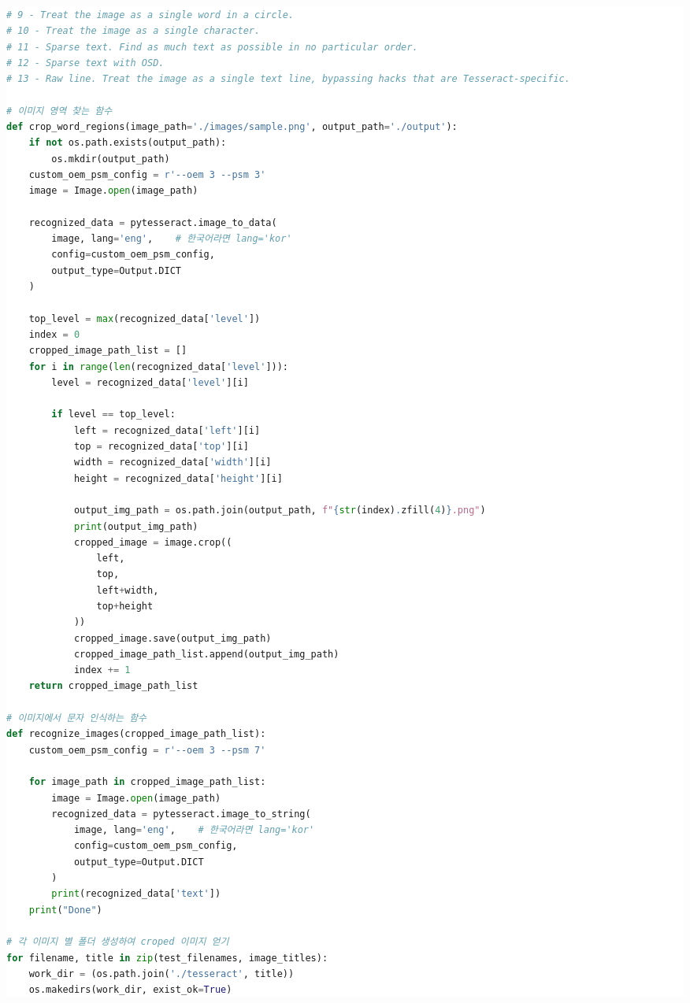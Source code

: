 ```python
# 9 - Treat the image as a single word in a circle.
# 10 - Treat the image as a single character.
# 11 - Sparse text. Find as much text as possible in no particular order.
# 12 - Sparse text with OSD.
# 13 - Raw line. Treat the image as a single text line, bypassing hacks that are Tesseract-specific.

# 이미지 영역 찾는 함수
def crop_word_regions(image_path='./images/sample.png', output_path='./output'):
    if not os.path.exists(output_path):
        os.mkdir(output_path)
    custom_oem_psm_config = r'--oem 3 --psm 3'
    image = Image.open(image_path)

    recognized_data = pytesseract.image_to_data(
        image, lang='eng',    # 한국어라면 lang='kor'
        config=custom_oem_psm_config,
        output_type=Output.DICT
    )
    
    top_level = max(recognized_data['level'])
    index = 0
    cropped_image_path_list = []
    for i in range(len(recognized_data['level'])):
        level = recognized_data['level'][i]
    
        if level == top_level:
            left = recognized_data['left'][i]
            top = recognized_data['top'][i]
            width = recognized_data['width'][i]
            height = recognized_data['height'][i]
            
            output_img_path = os.path.join(output_path, f"{str(index).zfill(4)}.png")
            print(output_img_path)
            cropped_image = image.crop((
                left,
                top,
                left+width,
                top+height
            ))
            cropped_image.save(output_img_path)
            cropped_image_path_list.append(output_img_path)
            index += 1
    return cropped_image_path_list

# 이미지에서 문자 인식하는 함수
def recognize_images(cropped_image_path_list):
    custom_oem_psm_config = r'--oem 3 --psm 7'
    
    for image_path in cropped_image_path_list:
        image = Image.open(image_path)
        recognized_data = pytesseract.image_to_string(
            image, lang='eng',    # 한국어라면 lang='kor'
            config=custom_oem_psm_config,
            output_type=Output.DICT
        )
        print(recognized_data['text'])
    print("Done")

# 각 이미지 별 폴더 생성하여 croped 이미지 얻기
for filename, title in zip(test_filenames, image_titles):
    work_dir = (os.path.join('./tesseract', title))
    os.makedirs(work_dir, exist_ok=True)
```
